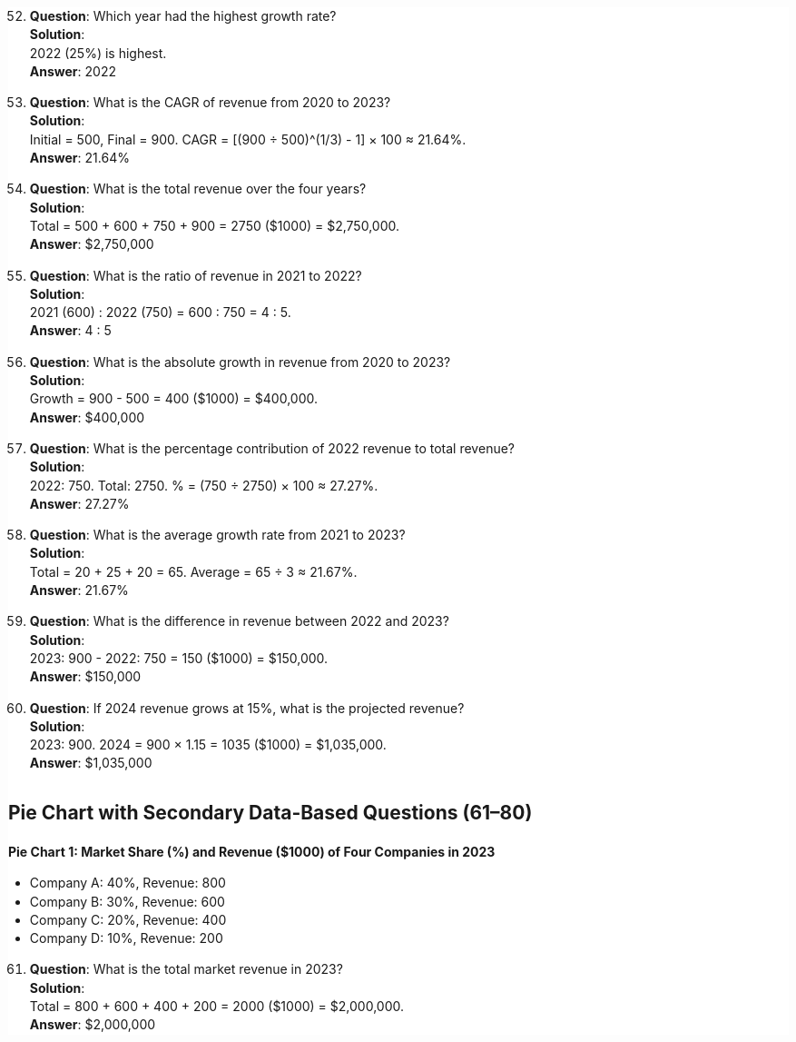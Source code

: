 52. **Question**: Which year had the highest growth rate?  
    **Solution**:  
    2022 (25%) is highest.  
    **Answer**: 2022

53. **Question**: What is the CAGR of revenue from 2020 to 2023?  
    **Solution**:  
    Initial = 500, Final = 900. CAGR = [(900 ÷ 500)^(1/3) - 1] × 100 ≈ 21.64%.  
    **Answer**: 21.64%

54. **Question**: What is the total revenue over the four years?  
    **Solution**:  
    Total = 500 + 600 + 750 + 900 = 2750 ($1000) = $2,750,000.  
    **Answer**: $2,750,000

55. **Question**: What is the ratio of revenue in 2021 to 2022?  
    **Solution**:  
    2021 (600) : 2022 (750) = 600 : 750 = 4 : 5.  
    **Answer**: 4 : 5

56. **Question**: What is the absolute growth in revenue from 2020 to 2023?  
    **Solution**:  
    Growth = 900 - 500 = 400 ($1000) = $400,000.  
    **Answer**: $400,000

57. **Question**: What is the percentage contribution of 2022 revenue to total revenue?  
    **Solution**:  
    2022: 750. Total: 2750. % = (750 ÷ 2750) × 100 ≈ 27.27%.  
    **Answer**: 27.27%

58. **Question**: What is the average growth rate from 2021 to 2023?  
    **Solution**:  
    Total = 20 + 25 + 20 = 65. Average = 65 ÷ 3 ≈ 21.67%.  
    **Answer**: 21.67%

59. **Question**: What is the difference in revenue between 2022 and 2023?  
    **Solution**:  
    2023: 900 - 2022: 750 = 150 ($1000) = $150,000.  
    **Answer**: $150,000

60. **Question**: If 2024 revenue grows at 15%, what is the projected revenue?  
    **Solution**:  
    2023: 900. 2024 = 900 × 1.15 = 1035 ($1000) = $1,035,000.  
    **Answer**: $1,035,000

## Pie Chart with Secondary Data-Based Questions (61–80)

**Pie Chart 1: Market Share (%) and Revenue ($1000) of Four Companies in 2023**  
- Company A: 40%, Revenue: 800  
- Company B: 30%, Revenue: 600  
- Company C: 20%, Revenue: 400  
- Company D: 10%, Revenue: 200  

61. **Question**: What is the total market revenue in 2023?  
    **Solution**:  
    Total = 800 + 600 + 400 + 200 = 2000 ($1000) = $2,000,000.  
    **Answer**: $2,000,000
